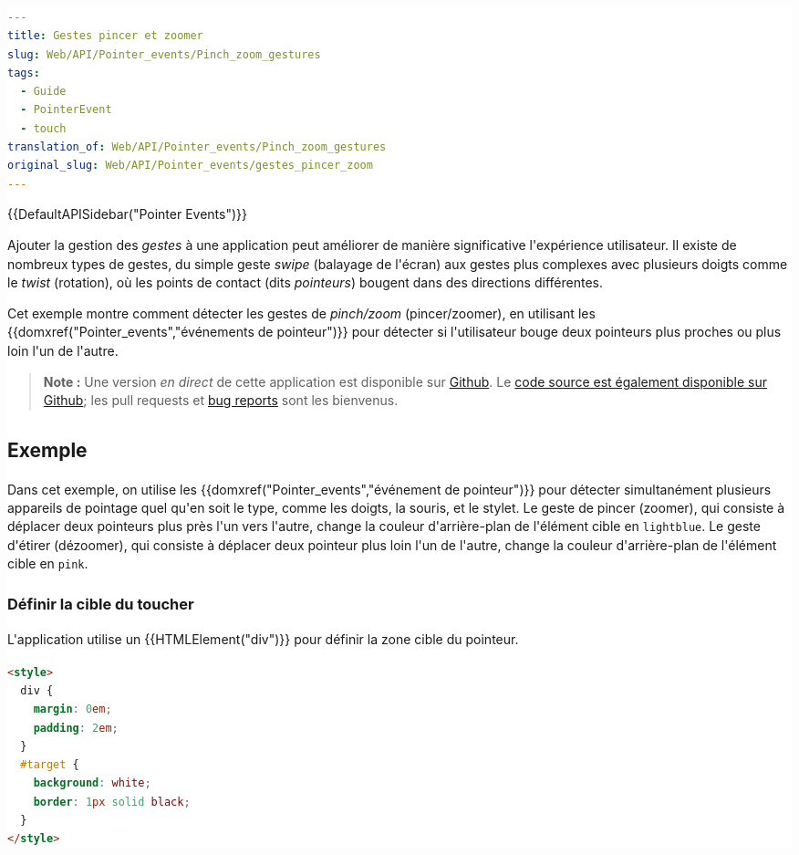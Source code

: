 ```yaml
---
title: Gestes pincer et zoomer
slug: Web/API/Pointer_events/Pinch_zoom_gestures
tags:
  - Guide
  - PointerEvent
  - touch
translation_of: Web/API/Pointer_events/Pinch_zoom_gestures
original_slug: Web/API/Pointer_events/gestes_pincer_zoom
---
```

{{DefaultAPISidebar("Pointer Events")}}

Ajouter la gestion des _gestes_ à une application peut améliorer de manière significative l'expérience utilisateur. Il existe de nombreux types de gestes, du simple geste _swipe_ (balayage de l'écran) aux gestes plus complexes avec plusieurs doigts comme le _twist_ (rotation), où les points de contact (dits _pointeurs_) bougent dans des directions différentes.

Cet exemple montre comment détecter les gestes de _pinch/zoom_ (pincer/zoomer), en utilisant les {{domxref("Pointer_events","événements de pointeur")}} pour détecter si l'utilisateur bouge deux pointeurs plus proches ou plus loin l'un de l'autre.

> **Note :** Une version _en direct_ de cette application est disponible sur [Github](https://mdn.github.io/dom-examples/pointerevents/Pinch_zoom_gestures.html). Le [code source est également disponible sur Github](https://github.com/mdn/dom-examples/blob/master/pointerevents/Pinch_zoom_gestures.html); les pull requests et [bug reports](https://github.com/mdn/dom-examples/issues) sont les bienvenus.

## Exemple

Dans cet exemple, on utilise les {{domxref("Pointer_events","événement de pointeur")}} pour détecter simultanément plusieurs appareils de pointage quel qu'en soit le type, comme les doigts, la souris, et le stylet. Le geste de pincer (zoomer), qui consiste à déplacer deux pointeurs plus près l'un vers l'autre, change la couleur d'arrière-plan de l'élément cible en  `lightblue`. Le geste d'étirer (dézoomer), qui consiste à déplacer deux pointeur plus loin l'un de l'autre, change la couleur d'arrière-plan de l'élément cible en `pink`.

### Définir la cible du toucher

L'application utilise un {{HTMLElement("div")}} pour définir la zone cible du pointeur.

```html
<style>
  div {
    margin: 0em;
    padding: 2em;
  }
  #target {
    background: white;
    border: 1px solid black;
  }
</style>
```
